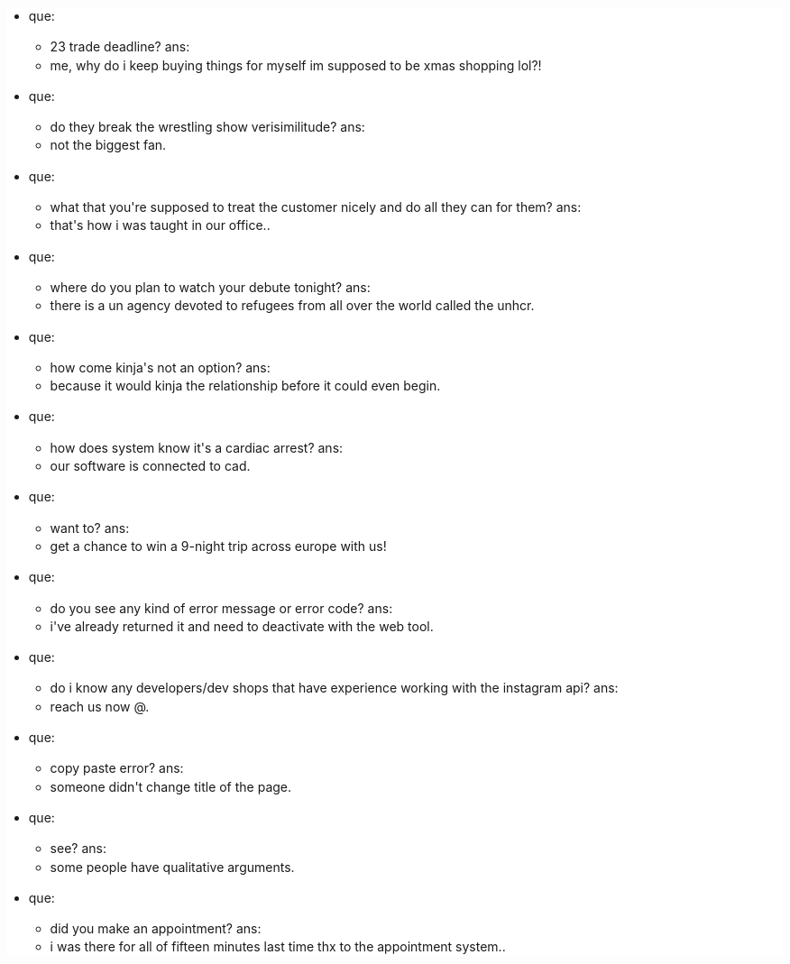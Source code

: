 - que:
  - 23 trade deadline?
  ans:
  - me, why do i keep buying things for myself im supposed to be xmas shopping lol?!

- que:
  - do they break the wrestling show verisimilitude?
  ans:
  - not the biggest fan.

- que:
  - what that you're supposed to treat the customer nicely and do all they can for them?
  ans:
  - that's how i was taught in our office..

- que:
  - where do you plan to watch your debute tonight?
  ans:
  - there is a un agency devoted to refugees from all over the world called the unhcr.

- que:
  - how come kinja's not an option?
  ans:
  - because it would kinja the relationship before it could even begin.

- que:
  - how does system know it's a cardiac arrest?
  ans:
  - our software is connected to cad.

- que:
  - want to?
  ans:
  - get a chance to win a 9-night trip across europe with us!

- que:
  - do you see any kind of error message or error code?
  ans:
  - i've already returned it and need to deactivate with the web tool.

- que:
  - do i know any developers/dev shops that have experience working with the instagram api?
  ans:
  - reach us now @.

- que:
  - copy paste error?
  ans:
  - someone didn't change title of the page.

- que:
  - see?
  ans:
  - some people have qualitative arguments.

- que:
  - did you make an appointment?
  ans:
  - i was there for all of fifteen minutes last time thx to the appointment system..
